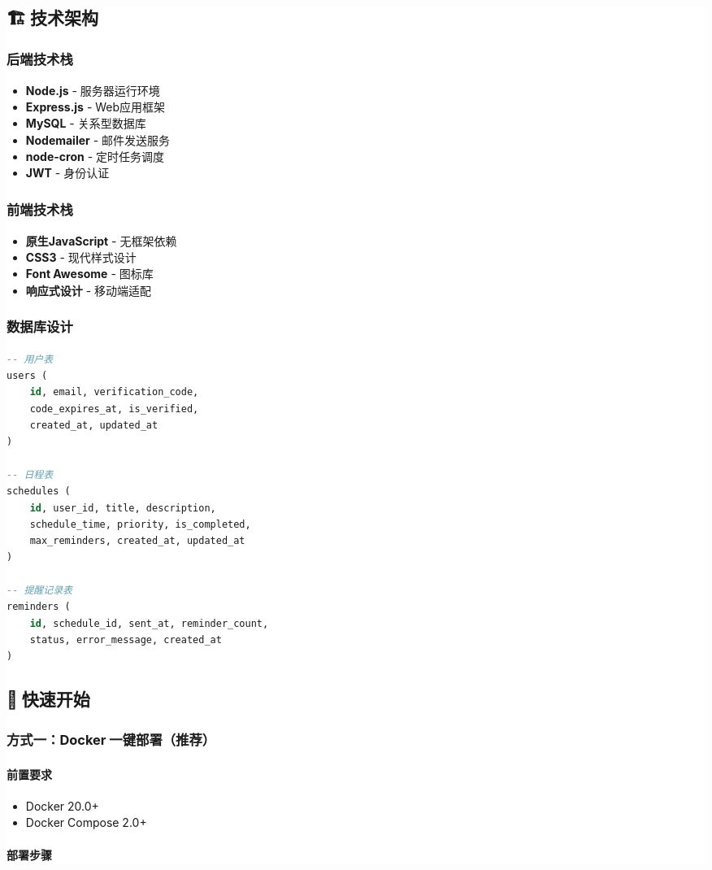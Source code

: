 ## 🏗️ 技术架构

### 后端技术栈
- **Node.js** - 服务器运行环境
- **Express.js** - Web应用框架
- **MySQL** - 关系型数据库
- **Nodemailer** - 邮件发送服务
- **node-cron** - 定时任务调度
- **JWT** - 身份认证

### 前端技术栈
- **原生JavaScript** - 无框架依赖
- **CSS3** - 现代样式设计
- **Font Awesome** - 图标库
- **响应式设计** - 移动端适配

### 数据库设计
```sql
-- 用户表
users (
    id, email, verification_code, 
    code_expires_at, is_verified, 
    created_at, updated_at
)

-- 日程表
schedules (
    id, user_id, title, description,
    schedule_time, priority, is_completed,
    max_reminders, created_at, updated_at
)

-- 提醒记录表
reminders (
    id, schedule_id, sent_at, reminder_count,
    status, error_message, created_at
)
```

## 🚀 快速开始

### 方式一：Docker 一键部署（推荐）

#### 前置要求
- Docker 20.0+
- Docker Compose 2.0+

#### 部署步骤
